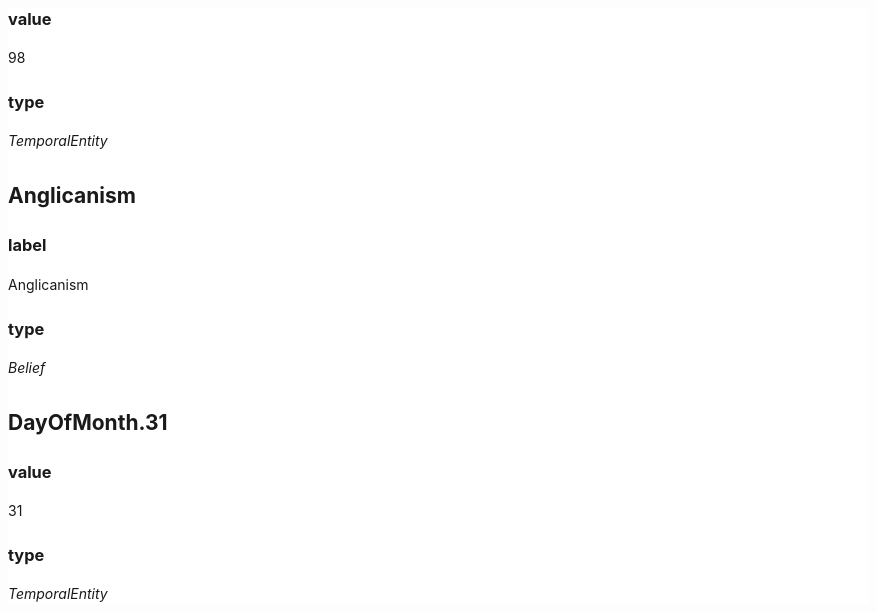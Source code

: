 ### value


98

### type


*TemporalEntity*

## Anglicanism

### label


Anglicanism

### type


*Belief*

## DayOfMonth.31

### value


31

### type


*TemporalEntity*